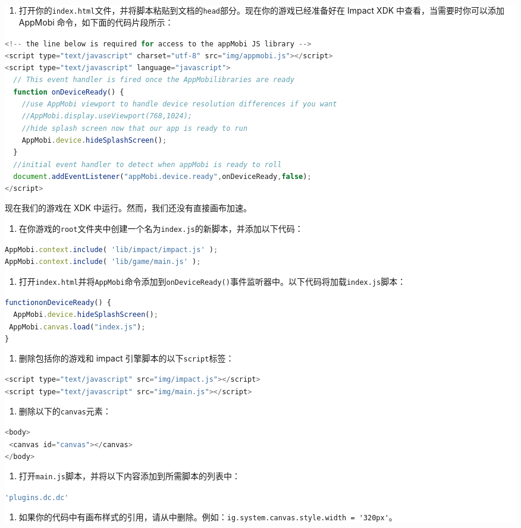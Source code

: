 1.  打开你的`index.html`文件，并将脚本粘贴到文档的`head`部分。现在你的游戏已经准备好在 Impact XDK 中查看，当需要时你可以添加 AppMobi 命令，如下面的代码片段所示：

```js
<!-- the line below is required for access to the appMobi JS library -->
<script type="text/javascript" charset="utf-8" src="img/appmobi.js"></script>
<script type="text/javascript" language="javascript">
  // This event handler is fired once the AppMobilibraries are ready
  function onDeviceReady() {
    //use AppMobi viewport to handle device resolution differences if you want
    //AppMobi.display.useViewport(768,1024);
    //hide splash screen now that our app is ready to run
    AppMobi.device.hideSplashScreen();
  }
  //initial event handler to detect when appMobi is ready to roll
  document.addEventListener("appMobi.device.ready",onDeviceReady,false);
</script>
```

现在我们的游戏在 XDK 中运行。然而，我们还没有直接画布加速。

1.  在你游戏的`root`文件夹中创建一个名为`index.js`的新脚本，并添加以下代码：

```js
AppMobi.context.include( 'lib/impact/impact.js' );
AppMobi.context.include( 'lib/game/main.js' );
```

1.  打开`index.html`并将`AppMobi`命令添加到`onDeviceReady()`事件监听器中。以下代码将加载`index.js`脚本：

```js
functiononDeviceReady() {
  AppMobi.device.hideSplashScreen();
 AppMobi.canvas.load("index.js");
}
```

1.  删除包括你的游戏和 impact 引擎脚本的以下`script`标签：

```js
<script type="text/javascript" src="img/impact.js"></script>
<script type="text/javascript" src="img/main.js"></script>
```

1.  删除以下的`canvas`元素：

```js
<body>
 <canvas id="canvas"></canvas>
</body>
```

1.  打开`main.js`脚本，并将以下内容添加到所需脚本的列表中：

```js
'plugins.dc.dc'
```

1.  如果你的代码中有画布样式的引用，请从中删除。例如：`ig.system.canvas.style.width = '320px'`。
